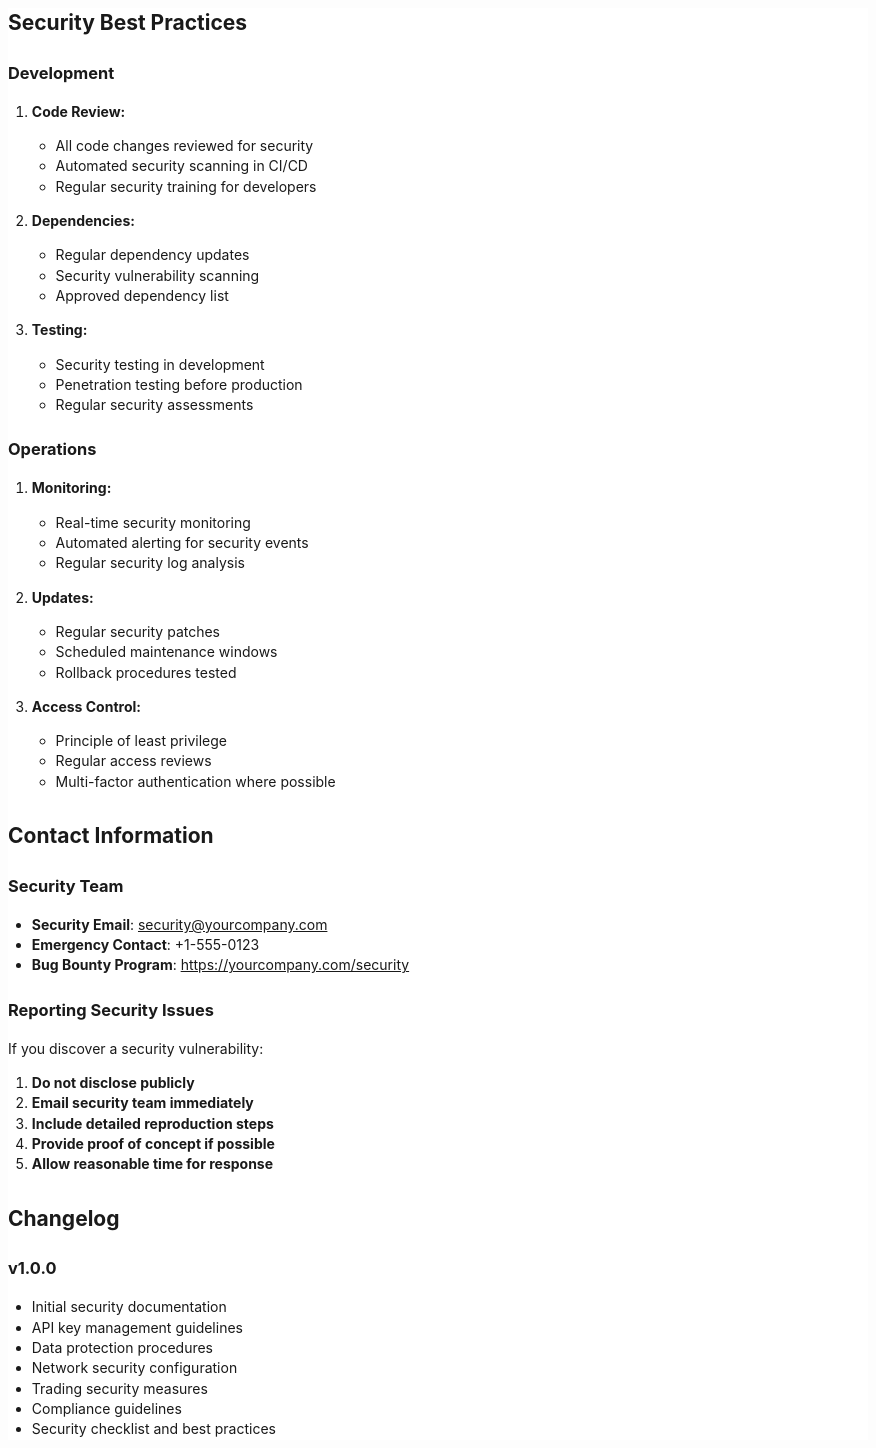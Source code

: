 ## Security Best Practices

### Development

1. **Code Review:**
   - All code changes reviewed for security
   - Automated security scanning in CI/CD
   - Regular security training for developers

2. **Dependencies:**
   - Regular dependency updates
   - Security vulnerability scanning
   - Approved dependency list

3. **Testing:**
   - Security testing in development
   - Penetration testing before production
   - Regular security assessments

### Operations

1. **Monitoring:**
   - Real-time security monitoring
   - Automated alerting for security events
   - Regular security log analysis

2. **Updates:**
   - Regular security patches
   - Scheduled maintenance windows
   - Rollback procedures tested

3. **Access Control:**
   - Principle of least privilege
   - Regular access reviews
   - Multi-factor authentication where possible

## Contact Information

### Security Team

- **Security Email**: security@yourcompany.com
- **Emergency Contact**: +1-555-0123
- **Bug Bounty Program**: https://yourcompany.com/security

### Reporting Security Issues

If you discover a security vulnerability:

1. **Do not disclose publicly**
2. **Email security team immediately**
3. **Include detailed reproduction steps**
4. **Provide proof of concept if possible**
5. **Allow reasonable time for response**

## Changelog

### v1.0.0
- Initial security documentation
- API key management guidelines
- Data protection procedures
- Network security configuration
- Trading security measures
- Compliance guidelines
- Security checklist and best practices
